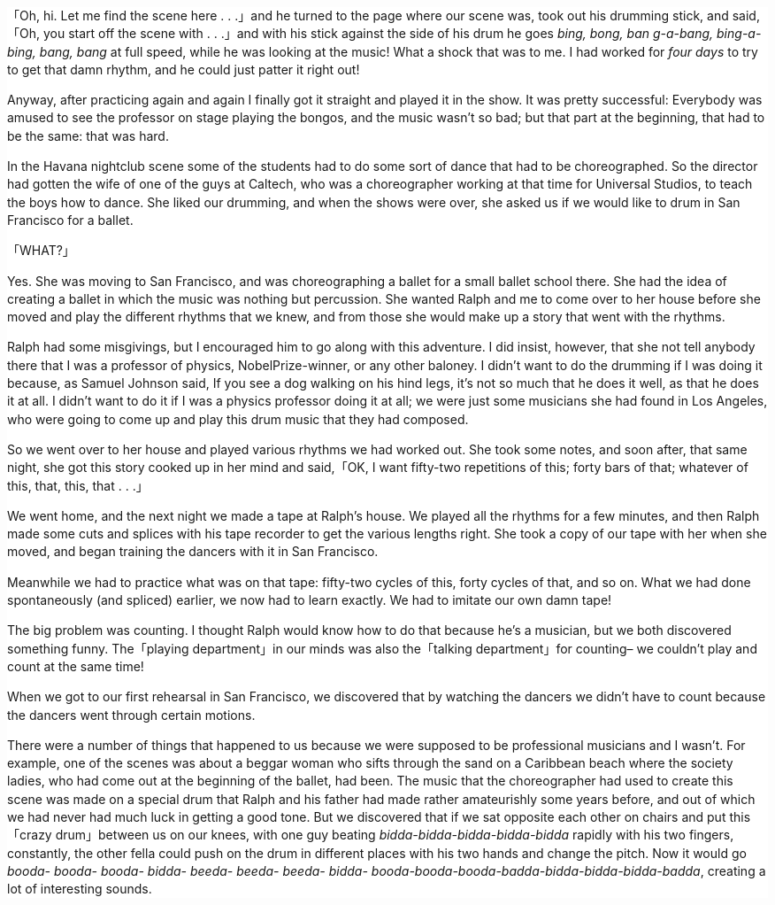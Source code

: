 「Oh, hi. Let me find the scene here . . .」and he turned to the page where our scene was, took out his drumming stick, and said,「Oh, you start off the scene with . . .」and with his stick against the side of his drum he goes _bing, bong, ban g-a-bang, bing-a-bing, bang, bang_ at full speed, while he was looking at the music! What a shock that was to me. I had worked for _four days_ to try to get that damn rhythm, and he could just patter it right out!

Anyway, after practicing again and again I finally got it straight and played it in the show. It was pretty successful: Everybody was amused to see the professor on stage playing the bongos, and the music wasn’t so bad; but that part at the beginning, that had to be the same: that was hard.

In the Havana nightclub scene some of the students had to do some sort of dance that had to be choreographed. So the director had gotten the wife of one of the guys at Caltech, who was a choreographer working at that time for Universal Studios, to teach the boys how to dance. She liked our drumming, and when the shows were over, she asked us if we would like to drum in San Francisco for a ballet.

「WHAT?」

Yes. She was moving to San Francisco, and was choreographing a ballet for a small ballet school there. She had the idea of creating a ballet in which the music was nothing but percussion. She wanted Ralph and me to come over to her house before she moved and play the different rhythms that we knew, and from those she would make up a story that went with the rhythms.

Ralph had some misgivings, but I encouraged him to go along with this adventure. I did insist, however, that she not tell anybody there that I was a professor of physics, NobelPrize-winner, or any other baloney. I didn’t want to do the drumming if I was doing it because, as Samuel Johnson said, If you see a dog walking on his hind legs, it’s not so much that he does it well, as that he does it at all. I didn’t want to do it if I was a physics professor doing it at all; we were just some musicians she had found in Los Angeles, who were going to come up and play this drum music that they had composed.

So we went over to her house and played various rhythms we had worked out. She took some notes, and soon after, that same night, she got this story cooked up in her mind and said,「OK, I want fifty-two repetitions of this; forty bars of that; whatever of this, that, this, that . . .」

We went home, and the next night we made a tape at Ralph’s house. We played all the rhythms for a few minutes, and then Ralph made some cuts and splices with his tape recorder to get the various lengths right. She took a copy of our tape with her when she moved, and began training the dancers with it in San Francisco.

Meanwhile we had to practice what was on that tape: fifty-two cycles of this, forty cycles of that, and so on. What we had done spontaneously (and spliced) earlier, we now had to learn exactly. We had to imitate our own damn tape!

The big problem was counting. I thought Ralph would know how to do that because he’s a musician, but we both discovered something funny. The「playing department」in our minds was also the「talking department」for counting– we couldn’t play and count at the same time!

When we got to our first rehearsal in San Francisco, we discovered that by watching the dancers we didn’t have to count because the dancers went through certain motions.

There were a number of things that happened to us because we were supposed to be professional musicians and I wasn’t. For example, one of the scenes was about a beggar woman who sifts through the sand on a Caribbean beach where the society ladies, who had come out at the beginning of the ballet, had been. The music that the choreographer had used to create this scene was made on a special drum that Ralph and his father had made rather amateurishly some years before, and out of which we had never had much luck in getting a good tone. But we discovered that if we sat opposite each other on chairs and put this「crazy drum」between us on our knees, with one guy beating _bidda-bidda-bidda-bidda-bidda_ rapidly with his two fingers, constantly, the other fella could push on the drum in different places with his two hands and change the pitch. Now it would go _booda- booda- booda- bidda- beeda- beeda- beeda- bidda- booda-booda-booda-badda-bidda-bidda-bidda-badda_, creating a lot of interesting sounds.
